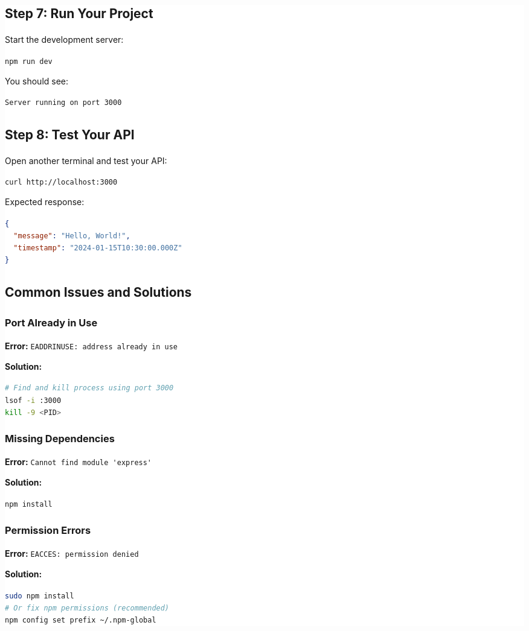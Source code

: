 ## Step 7: Run Your Project

Start the development server:

```bash
npm run dev
```

You should see:
```
Server running on port 3000
```

## Step 8: Test Your API

Open another terminal and test your API:

```bash
curl http://localhost:3000
```

Expected response:
```json
{
  "message": "Hello, World!",
  "timestamp": "2024-01-15T10:30:00.000Z"
}
```

## Common Issues and Solutions

### Port Already in Use
**Error:** `EADDRINUSE: address already in use`

**Solution:** 
```bash
# Find and kill process using port 3000
lsof -i :3000
kill -9 <PID>
```

### Missing Dependencies
**Error:** `Cannot find module 'express'`

**Solution:**
```bash
npm install
```

### Permission Errors
**Error:** `EACCES: permission denied`

**Solution:**
```bash
sudo npm install
# Or fix npm permissions (recommended)
npm config set prefix ~/.npm-global
```
